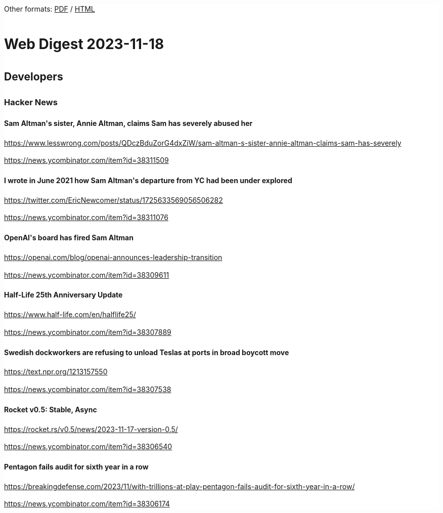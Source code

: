 Other formats: [PDF]() / [HTML](https://webdigest.pages.dev/readhtml/2023/WebDigest-20231118.html)


# Web Digest 2023-11-18


## Developers

### Hacker News

#### Sam Altman's sister, Annie Altman, claims Sam has severely abused her

https://www.lesswrong.com/posts/QDczBduZorG4dxZiW/sam-altman-s-sister-annie-altman-claims-sam-has-severely

https://news.ycombinator.com/item?id=38311509

#### I wrote in June 2021 how Sam Altman's departure from YC had been under explored

https://twitter.com/EricNewcomer/status/1725633569056506282

https://news.ycombinator.com/item?id=38311076

#### OpenAI's board has fired Sam Altman

https://openai.com/blog/openai-announces-leadership-transition

https://news.ycombinator.com/item?id=38309611

#### Half-Life 25th Anniversary Update

https://www.half-life.com/en/halflife25/

https://news.ycombinator.com/item?id=38307889

#### Swedish dockworkers are refusing to unload Teslas at ports in broad boycott move

https://text.npr.org/1213157550

https://news.ycombinator.com/item?id=38307538

#### Rocket v0.5: Stable, Async

https://rocket.rs/v0.5/news/2023-11-17-version-0.5/

https://news.ycombinator.com/item?id=38306540

#### Pentagon fails audit for sixth year in a row

https://breakingdefense.com/2023/11/with-trillions-at-play-pentagon-fails-audit-for-sixth-year-in-a-row/

https://news.ycombinator.com/item?id=38306174
